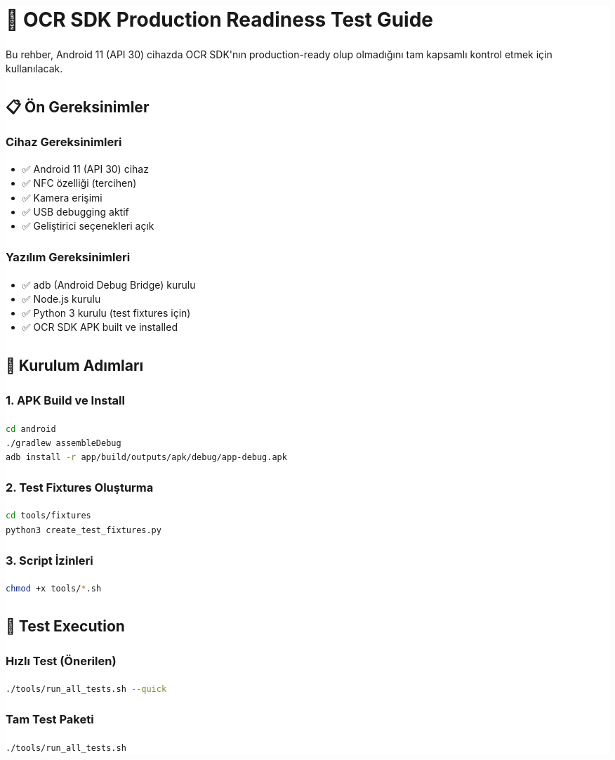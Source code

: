 # 🚀 OCR SDK Production Readiness Test Guide

Bu rehber, Android 11 (API 30) cihazda OCR SDK'nın production-ready olup olmadığını tam kapsamlı kontrol etmek için kullanılacak.

## 📋 Ön Gereksinimler

### Cihaz Gereksinimleri
- ✅ Android 11 (API 30) cihaz
- ✅ NFC özelliği (tercihen)
- ✅ Kamera erişimi
- ✅ USB debugging aktif
- ✅ Geliştirici seçenekleri açık

### Yazılım Gereksinimleri
- ✅ adb (Android Debug Bridge) kurulu
- ✅ Node.js kurulu
- ✅ Python 3 kurulu (test fixtures için)
- ✅ OCR SDK APK built ve installed

## 🔧 Kurulum Adımları

### 1. APK Build ve Install
```bash
cd android
./gradlew assembleDebug
adb install -r app/build/outputs/apk/debug/app-debug.apk
```

### 2. Test Fixtures Oluşturma
```bash
cd tools/fixtures
python3 create_test_fixtures.py
```

### 3. Script İzinleri
```bash
chmod +x tools/*.sh
```

## 🧪 Test Execution

### Hızlı Test (Önerilen)
```bash
./tools/run_all_tests.sh --quick
```

### Tam Test Paketi
```bash
./tools/run_all_tests.sh
```

